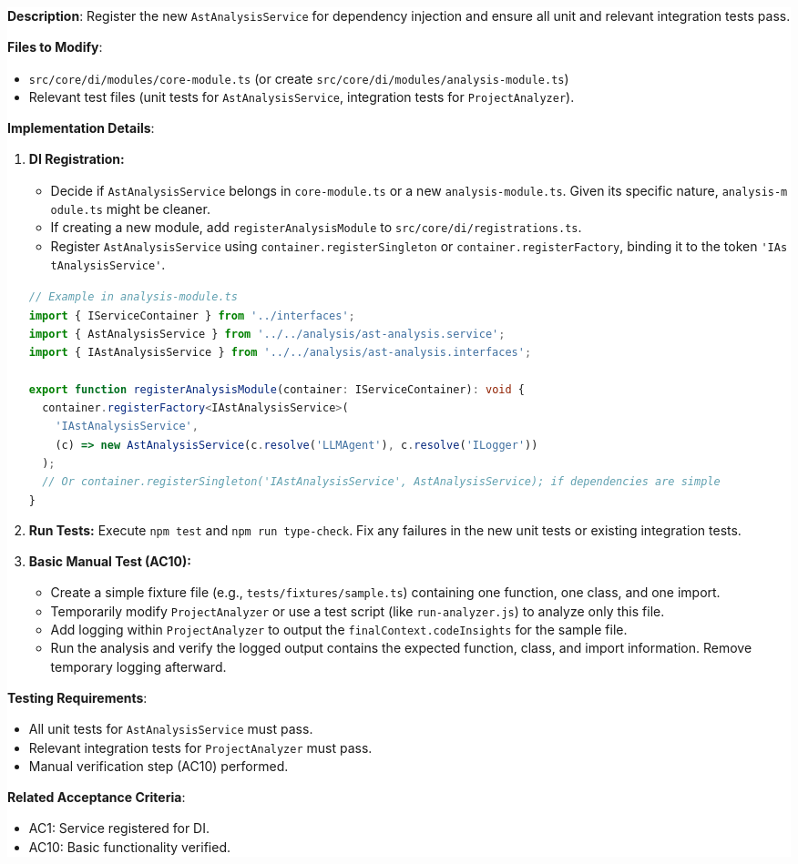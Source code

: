 **Description**: Register the new `AstAnalysisService` for dependency injection and ensure all unit and relevant integration tests pass.

**Files to Modify**:

- `src/core/di/modules/core-module.ts` (or create `src/core/di/modules/analysis-module.ts`)
- Relevant test files (unit tests for `AstAnalysisService`, integration tests for `ProjectAnalyzer`).

**Implementation Details**:

1.  **DI Registration:**

    - Decide if `AstAnalysisService` belongs in `core-module.ts` or a new `analysis-module.ts`. Given its specific nature, `analysis-module.ts` might be cleaner.
    - If creating a new module, add `registerAnalysisModule` to `src/core/di/registrations.ts`.
    - Register `AstAnalysisService` using `container.registerSingleton` or `container.registerFactory`, binding it to the token `'IAstAnalysisService'`.

    ```typescript
    // Example in analysis-module.ts
    import { IServiceContainer } from '../interfaces';
    import { AstAnalysisService } from '../../analysis/ast-analysis.service';
    import { IAstAnalysisService } from '../../analysis/ast-analysis.interfaces';

    export function registerAnalysisModule(container: IServiceContainer): void {
      container.registerFactory<IAstAnalysisService>(
        'IAstAnalysisService',
        (c) => new AstAnalysisService(c.resolve('LLMAgent'), c.resolve('ILogger'))
      );
      // Or container.registerSingleton('IAstAnalysisService', AstAnalysisService); if dependencies are simple
    }
    ```

2.  **Run Tests:** Execute `npm test` and `npm run type-check`. Fix any failures in the new unit tests or existing integration tests.
3.  **Basic Manual Test (AC10):**
    - Create a simple fixture file (e.g., `tests/fixtures/sample.ts`) containing one function, one class, and one import.
    - Temporarily modify `ProjectAnalyzer` or use a test script (like `run-analyzer.js`) to analyze only this file.
    - Add logging within `ProjectAnalyzer` to output the `finalContext.codeInsights` for the sample file.
    - Run the analysis and verify the logged output contains the expected function, class, and import information. Remove temporary logging afterward.

**Testing Requirements**:

- All unit tests for `AstAnalysisService` must pass.
- Relevant integration tests for `ProjectAnalyzer` must pass.
- Manual verification step (AC10) performed.

**Related Acceptance Criteria**:

- AC1: Service registered for DI.
- AC10: Basic functionality verified.
